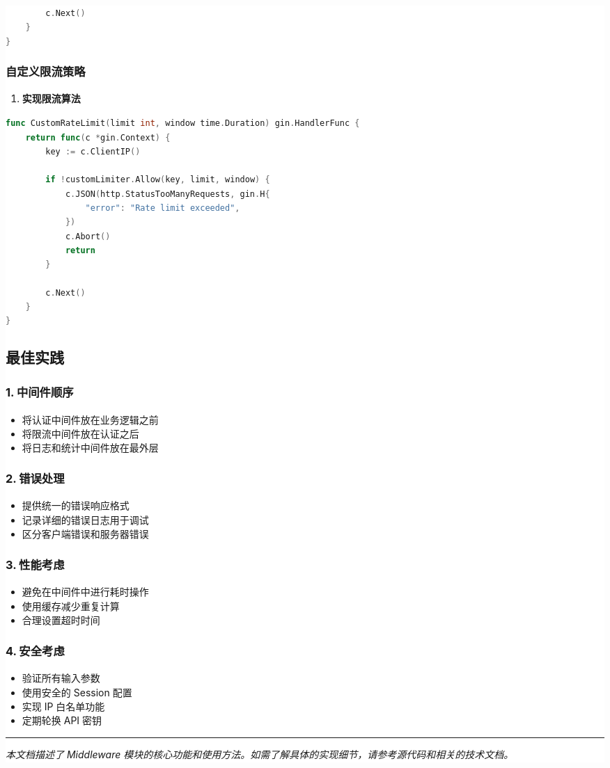 ```go
        c.Next()
    }
}
```

### 自定义限流策略

1. **实现限流算法**
```go
func CustomRateLimit(limit int, window time.Duration) gin.HandlerFunc {
    return func(c *gin.Context) {
        key := c.ClientIP()
        
        if !customLimiter.Allow(key, limit, window) {
            c.JSON(http.StatusTooManyRequests, gin.H{
                "error": "Rate limit exceeded",
            })
            c.Abort()
            return
        }
        
        c.Next()
    }
}
```

## 最佳实践

### 1. 中间件顺序
- 将认证中间件放在业务逻辑之前
- 将限流中间件放在认证之后
- 将日志和统计中间件放在最外层

### 2. 错误处理
- 提供统一的错误响应格式
- 记录详细的错误日志用于调试
- 区分客户端错误和服务器错误

### 3. 性能考虑
- 避免在中间件中进行耗时操作
- 使用缓存减少重复计算
- 合理设置超时时间

### 4. 安全考虑
- 验证所有输入参数
- 使用安全的 Session 配置
- 实现 IP 白名单功能
- 定期轮换 API 密钥

---

*本文档描述了 Middleware 模块的核心功能和使用方法。如需了解具体的实现细节，请参考源代码和相关的技术文档。*